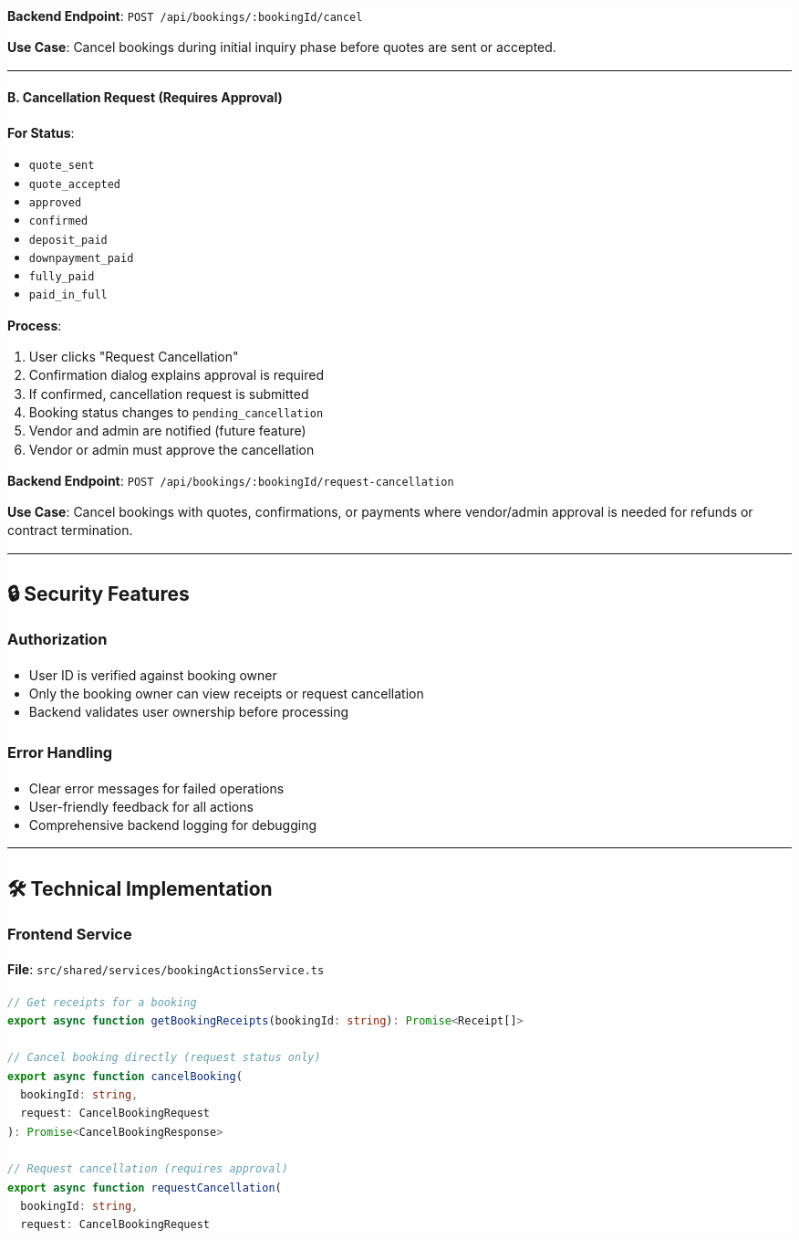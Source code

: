 **Backend Endpoint**: `POST /api/bookings/:bookingId/cancel`

**Use Case**: Cancel bookings during initial inquiry phase before quotes are sent or accepted.

---

#### B. Cancellation Request (Requires Approval)
**For Status**: 
- `quote_sent`
- `quote_accepted`
- `approved`
- `confirmed`
- `deposit_paid`
- `downpayment_paid`
- `fully_paid`
- `paid_in_full`

**Process**:
1. User clicks "Request Cancellation"
2. Confirmation dialog explains approval is required
3. If confirmed, cancellation request is submitted
4. Booking status changes to `pending_cancellation`
5. Vendor and admin are notified (future feature)
6. Vendor or admin must approve the cancellation

**Backend Endpoint**: `POST /api/bookings/:bookingId/request-cancellation`

**Use Case**: Cancel bookings with quotes, confirmations, or payments where vendor/admin approval is needed for refunds or contract termination.

---

## 🔒 Security Features

### Authorization
- User ID is verified against booking owner
- Only the booking owner can view receipts or request cancellation
- Backend validates user ownership before processing

### Error Handling
- Clear error messages for failed operations
- User-friendly feedback for all actions
- Comprehensive backend logging for debugging

---

## 🛠️ Technical Implementation

### Frontend Service
**File**: `src/shared/services/bookingActionsService.ts`

```typescript
// Get receipts for a booking
export async function getBookingReceipts(bookingId: string): Promise<Receipt[]>

// Cancel booking directly (request status only)
export async function cancelBooking(
  bookingId: string, 
  request: CancelBookingRequest
): Promise<CancelBookingResponse>

// Request cancellation (requires approval)
export async function requestCancellation(
  bookingId: string, 
  request: CancelBookingRequest
```